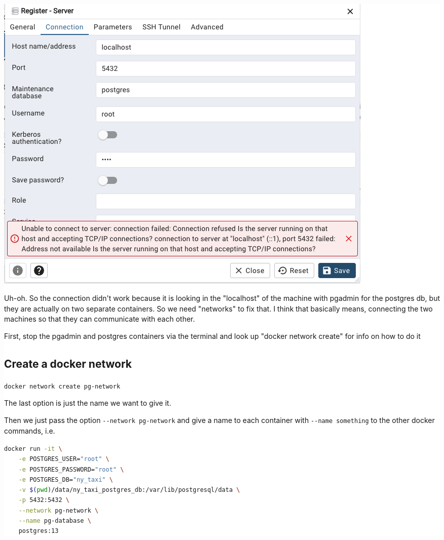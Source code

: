 ![Connection failed](screenshots/pgadmin_failed_conn.png)

Uh-oh. So the connection didn't work because it is looking in the "localhost" of the machine with pgadmin for the postgres db, but they are actually on two separate containers. So we need "networks" to fix that. I think that basically means, connecting the two machines so that they can communicate with each other.

First, stop the pgadmin and postgres containers via the terminal and look up "docker network create" for info on how to do it

## Create a docker network

```bash
docker network create pg-network
```

The last option is just the name we want to give it.

Then we just pass the option `--network pg-network` and give a name to each container with `--name something` to the other docker commands, i.e.

```bash
docker run -it \
    -e POSTGRES_USER="root" \
    -e POSTGRES_PASSWORD="root" \
    -e POSTGRES_DB="ny_taxi" \
    -v $(pwd)/data/ny_taxi_postgres_db:/var/lib/postgresql/data \
    -p 5432:5432 \
    --network pg-network \
    --name pg-database \
    postgres:13
```
